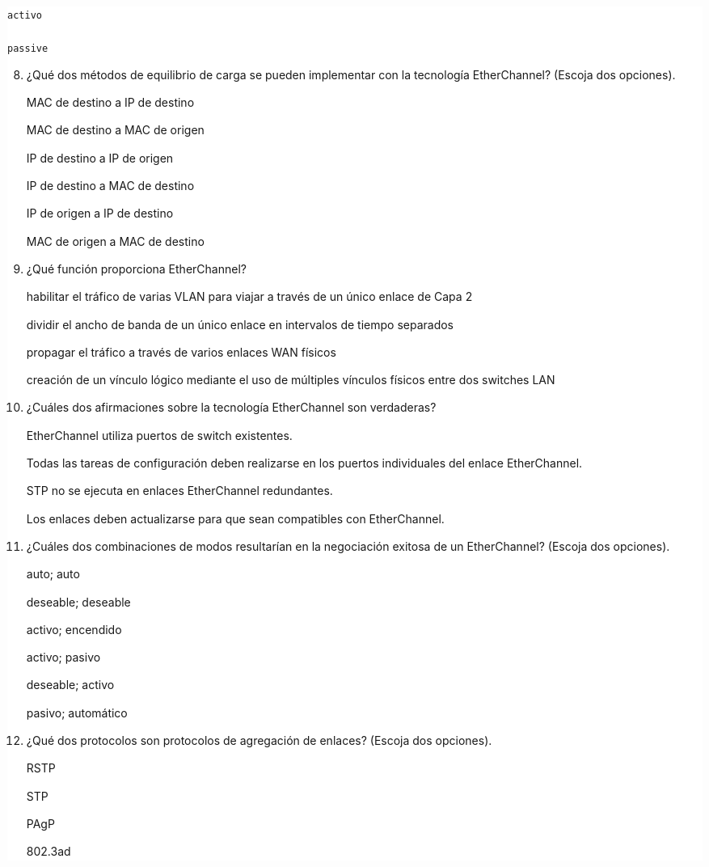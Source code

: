     activo
    
    passive
    
8. ¿Qué dos métodos de equilibrio de carga se pueden implementar con la tecnología EtherChannel? (Escoja dos opciones).
    
    MAC de destino a IP de destino
    
    MAC de destino a MAC de origen
    
    IP de destino a IP de origen
    
    IP de destino a MAC de destino
    
    IP de origen a IP de destino
    
    MAC de origen a MAC de destino
    
9. ¿Qué función proporciona EtherChannel?
    
    habilitar el tráfico de varias VLAN para viajar a través de un único enlace de Capa 2
    
    dividir el ancho de banda de un único enlace en intervalos de tiempo separados
    
    propagar el tráfico a través de varios enlaces WAN físicos
    
    creación de un vínculo lógico mediante el uso de múltiples vínculos físicos entre dos switches LAN
    
10. ¿Cuáles dos afirmaciones sobre la tecnología EtherChannel son verdaderas?
    
    EtherChannel utiliza puertos de switch existentes.
    
    Todas las tareas de configuración deben realizarse en los puertos individuales del enlace EtherChannel.
    
    STP no se ejecuta en enlaces EtherChannel redundantes.
    
    Los enlaces deben actualizarse para que sean compatibles con EtherChannel.
    
11. ¿Cuáles dos combinaciones de modos resultarían en la negociación exitosa de un EtherChannel? (Escoja dos opciones).
    
    auto; auto
    
    deseable; deseable
    
    activo; encendido
    
    activo; pasivo
    
    deseable; activo
    
    pasivo; automático
    
12. ¿Qué dos protocolos son protocolos de agregación de enlaces? (Escoja dos opciones).
    
    RSTP
    
    STP
    
    PAgP
    
    802.3ad
    